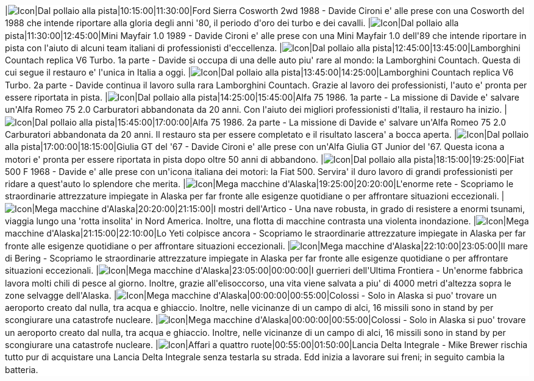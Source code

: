 |![Icon](https://guidatv.sky.it/uuid/6f689329-e489-43e2-9a63-38d81ab1ff69/cover?md5ChecksumParam=f59a10ca066c7804285e635f6f2f1c3a)|Dal pollaio alla pista|10:15:00|11:30:00|Ford Sierra Cosworth 2wd 1988 - Davide Cironi e&#039; alle prese con una Cosworth del 1988 che intende riportare alla gloria degli anni &#039;80, il periodo d&#039;oro dei turbo e dei cavalli.
|![Icon](https://guidatv.sky.it/uuid/6f689329-e489-43e2-9a63-38d81ab1ff69/cover?md5ChecksumParam=f59a10ca066c7804285e635f6f2f1c3a)|Dal pollaio alla pista|11:30:00|12:45:00|Mini Mayfair 1.0 1989 - Davide Cironi e&#039; alle prese con una Mini Mayfair 1.0 dell&#039;89 che intende riportare in pista con l&#039;aiuto di alcuni team italiani di professionisti d&#039;eccellenza.
|![Icon](https://guidatv.sky.it/uuid/6f689329-e489-43e2-9a63-38d81ab1ff69/cover?md5ChecksumParam=f59a10ca066c7804285e635f6f2f1c3a)|Dal pollaio alla pista|12:45:00|13:45:00|Lamborghini Countach replica V6 Turbo. 1a parte - Davide si occupa di una delle auto piu&#039; rare al mondo: la Lamborghini Countach. Questa di cui segue il restauro e&#039; l&#039;unica in Italia a oggi.
|![Icon](https://guidatv.sky.it/uuid/6f689329-e489-43e2-9a63-38d81ab1ff69/cover?md5ChecksumParam=f59a10ca066c7804285e635f6f2f1c3a)|Dal pollaio alla pista|13:45:00|14:25:00|Lamborghini Countach replica V6 Turbo. 2a parte - Davide continua il lavoro sulla rara Lamborghini Countach. Grazie al lavoro dei professionisti, l&#039;auto e&#039; pronta per essere riportata in pista.
|![Icon](https://guidatv.sky.it/uuid/documentari_cover_b74U3_gUf.png)|Dal pollaio alla pista|14:25:00|15:45:00|Alfa 75 1986. 1a parte - La missione di Davide e&#039; salvare un&#039;Alfa Romeo 75 2.0 Carburatori abbandonata da 20 anni. Con l&#039;aiuto dei migliori professionisti d&#039;Italia, il restauro ha inizio.
|![Icon](https://guidatv.sky.it/uuid/documentari_cover_b74U3_gUf.png)|Dal pollaio alla pista|15:45:00|17:00:00|Alfa 75 1986. 2a parte - La missione di Davide e&#039; salvare un&#039;Alfa Romeo 75 2.0 Carburatori abbandonata da 20 anni. Il restauro sta per essere completato e il risultato lascera&#039; a bocca aperta.
|![Icon](https://guidatv.sky.it/uuid/documentari_cover_b74U3_gUf.png)|Dal pollaio alla pista|17:00:00|18:15:00|Giulia GT del &#039;67 - Davide Cironi e&#039; alle prese con un&#039;Alfa Giulia GT Junior del &#039;67. Questa icona a motori e&#039; pronta per essere riportata in pista dopo oltre 50 anni di abbandono.
|![Icon](https://guidatv.sky.it/uuid/d2e0bffc-5301-4582-9b84-e56fc547eb42/cover?md5ChecksumParam=f59a10ca066c7804285e635f6f2f1c3a)|Dal pollaio alla pista|18:15:00|19:25:00|Fiat 500 F 1968 - Davide e&#039; alle prese con un&#039;icona italiana dei motori: la Fiat 500. Servira&#039; il duro lavoro di grandi professionisti per ridare a quest&#039;auto lo splendore che merita.
|![Icon](https://guidatv.sky.it/uuid/041e37dc-2020-4751-b7c6-50306d3da472/cover?md5ChecksumParam=03795c662ed944c35bb0e6781f787acb)|Mega macchine d&#039;Alaska|19:25:00|20:20:00|L&#039;enorme rete - Scopriamo le straordinarie attrezzature impiegate in Alaska per far fronte alle esigenze quotidiane o per affrontare situazioni eccezionali.
|![Icon](https://guidatv.sky.it/uuid/6bfbbe0f-8d3b-482b-a95d-d889816a7db3/cover?md5ChecksumParam=03795c662ed944c35bb0e6781f787acb)|Mega macchine d&#039;Alaska|20:20:00|21:15:00|I mostri dell&#039;Artico - Una nave robusta, in grado di resistere a enormi tsunami, viaggia lungo una &#039;rotta insolita&#039; in Nord America. Inoltre, una flotta di macchine contrasta una violenta inondazione.
|![Icon](https://guidatv.sky.it/uuid/980839f5-8a09-4a21-811a-751b803c9446/cover?md5ChecksumParam=03795c662ed944c35bb0e6781f787acb)|Mega macchine d&#039;Alaska|21:15:00|22:10:00|Lo Yeti colpisce ancora - Scopriamo le straordinarie attrezzature impiegate in Alaska per far fronte alle esigenze quotidiane o per affrontare situazioni eccezionali.
|![Icon](https://guidatv.sky.it/uuid/7dafd498-a209-43f0-8cc8-808debaba2d9/cover?md5ChecksumParam=03795c662ed944c35bb0e6781f787acb)|Mega macchine d&#039;Alaska|22:10:00|23:05:00|Il mare di Bering - Scopriamo le straordinarie attrezzature impiegate in Alaska per far fronte alle esigenze quotidiane o per affrontare situazioni eccezionali.
|![Icon](https://guidatv.sky.it/uuid/ea71a0cf-a9ef-42e9-8c41-9c945bfce019/cover?md5ChecksumParam=03795c662ed944c35bb0e6781f787acb)|Mega macchine d&#039;Alaska|23:05:00|00:00:00|I guerrieri dell&#039;Ultima Frontiera - Un&#039;enorme fabbrica lavora molti chili di pesce al giorno. Inoltre, grazie all&#039;elisoccorso, una vita viene salvata a piu&#039; di 4000 metri d&#039;altezza sopra le zone selvagge dell&#039;Alaska.
|![Icon](https://guidatv.sky.it/uuid/06498e6d-f141-4cf3-a355-80eda4f5858e/cover?md5ChecksumParam=03795c662ed944c35bb0e6781f787acb)|Mega macchine d&#039;Alaska|00:00:00|00:55:00|Colossi - Solo in Alaska si puo&#039; trovare un aeroporto creato dal nulla, tra acqua e ghiaccio. Inoltre, nelle vicinanze di un campo di alci, 16 missili sono in stand by per scongiurare una catastrofe nucleare.
|![Icon](https://guidatv.sky.it/uuid/06498e6d-f141-4cf3-a355-80eda4f5858e/cover?md5ChecksumParam=03795c662ed944c35bb0e6781f787acb)|Mega macchine d&#039;Alaska|00:00:00|00:55:00|Colossi - Solo in Alaska si puo&#039; trovare un aeroporto creato dal nulla, tra acqua e ghiaccio. Inoltre, nelle vicinanze di un campo di alci, 16 missili sono in stand by per scongiurare una catastrofe nucleare.
|![Icon](https://guidatv.sky.it/uuid/6ad01d5a-11a4-4cf1-a9f6-aa100e1cfe46/cover?md5ChecksumParam=d268227b2c5a61d0c65b8bbb9737d644)|Affari a quattro ruote|00:55:00|01:50:00|Lancia Delta Integrale - Mike Brewer rischia tutto pur di acquistare una Lancia Delta Integrale senza testarla su strada. Edd inizia a lavorare sui freni; in seguito cambia la batteria.